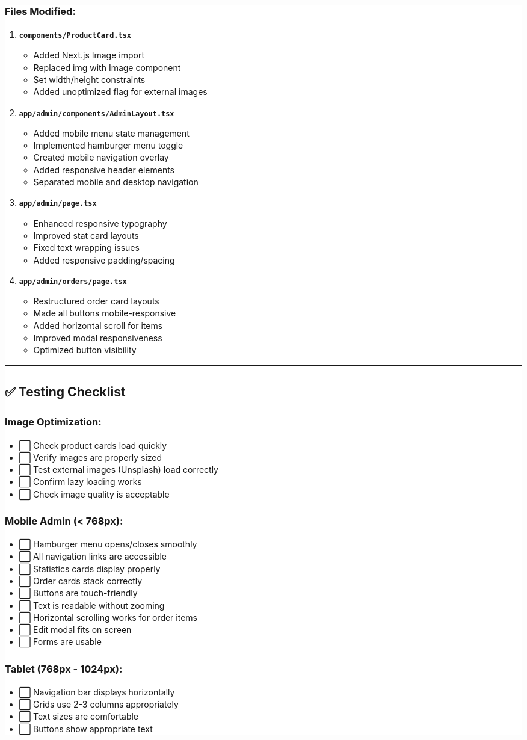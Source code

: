 ### **Files Modified:**
1. **`components/ProductCard.tsx`**
   - Added Next.js Image import
   - Replaced img with Image component
   - Set width/height constraints
   - Added unoptimized flag for external images

2. **`app/admin/components/AdminLayout.tsx`**
   - Added mobile menu state management
   - Implemented hamburger menu toggle
   - Created mobile navigation overlay
   - Added responsive header elements
   - Separated mobile and desktop navigation

3. **`app/admin/page.tsx`**
   - Enhanced responsive typography
   - Improved stat card layouts
   - Fixed text wrapping issues
   - Added responsive padding/spacing

4. **`app/admin/orders/page.tsx`**
   - Restructured order card layouts
   - Made all buttons mobile-responsive
   - Added horizontal scroll for items
   - Improved modal responsiveness
   - Optimized button visibility

---

## ✅ **Testing Checklist**

### **Image Optimization:**
- ⬜ Check product cards load quickly
- ⬜ Verify images are properly sized
- ⬜ Test external images (Unsplash) load correctly
- ⬜ Confirm lazy loading works
- ⬜ Check image quality is acceptable

### **Mobile Admin (< 768px):**
- ⬜ Hamburger menu opens/closes smoothly
- ⬜ All navigation links are accessible
- ⬜ Statistics cards display properly
- ⬜ Order cards stack correctly
- ⬜ Buttons are touch-friendly
- ⬜ Text is readable without zooming
- ⬜ Horizontal scrolling works for order items
- ⬜ Edit modal fits on screen
- ⬜ Forms are usable

### **Tablet (768px - 1024px):**
- ⬜ Navigation bar displays horizontally
- ⬜ Grids use 2-3 columns appropriately
- ⬜ Text sizes are comfortable
- ⬜ Buttons show appropriate text

